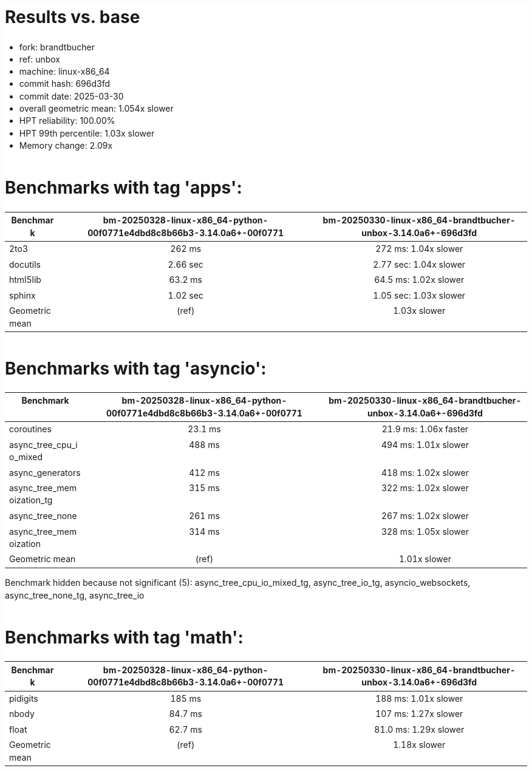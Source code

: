 # Results vs. base

- fork: brandtbucher
- ref: unbox
- machine: linux-x86_64
- commit hash: 696d3fd
- commit date: 2025-03-30
- overall geometric mean: 1.054x slower
- HPT reliability: 100.00%
- HPT 99th percentile: 1.03x slower
- Memory change: 2.09x

Benchmarks with tag 'apps':
===========================

| Benchmark      | bm-20250328-linux-x86_64-python-00f0771e4dbd8c8b66b3-3.14.0a6+-00f0771 | bm-20250330-linux-x86_64-brandtbucher-unbox-3.14.0a6+-696d3fd |
|----------------|:----------------------------------------------------------------------:|:-------------------------------------------------------------:|
| 2to3           | 262 ms                                                                 | 272 ms: 1.04x slower                                          |
| docutils       | 2.66 sec                                                               | 2.77 sec: 1.04x slower                                        |
| html5lib       | 63.2 ms                                                                | 64.5 ms: 1.02x slower                                         |
| sphinx         | 1.02 sec                                                               | 1.05 sec: 1.03x slower                                        |
| Geometric mean | (ref)                                                                  | 1.03x slower                                                  |

Benchmarks with tag 'asyncio':
==============================

| Benchmark                 | bm-20250328-linux-x86_64-python-00f0771e4dbd8c8b66b3-3.14.0a6+-00f0771 | bm-20250330-linux-x86_64-brandtbucher-unbox-3.14.0a6+-696d3fd |
|---------------------------|:----------------------------------------------------------------------:|:-------------------------------------------------------------:|
| coroutines                | 23.1 ms                                                                | 21.9 ms: 1.06x faster                                         |
| async_tree_cpu_io_mixed   | 488 ms                                                                 | 494 ms: 1.01x slower                                          |
| async_generators          | 412 ms                                                                 | 418 ms: 1.02x slower                                          |
| async_tree_memoization_tg | 315 ms                                                                 | 322 ms: 1.02x slower                                          |
| async_tree_none           | 261 ms                                                                 | 267 ms: 1.02x slower                                          |
| async_tree_memoization    | 314 ms                                                                 | 328 ms: 1.05x slower                                          |
| Geometric mean            | (ref)                                                                  | 1.01x slower                                                  |

Benchmark hidden because not significant (5): async_tree_cpu_io_mixed_tg, async_tree_io_tg, asyncio_websockets, async_tree_none_tg, async_tree_io

Benchmarks with tag 'math':
===========================

| Benchmark      | bm-20250328-linux-x86_64-python-00f0771e4dbd8c8b66b3-3.14.0a6+-00f0771 | bm-20250330-linux-x86_64-brandtbucher-unbox-3.14.0a6+-696d3fd |
|----------------|:----------------------------------------------------------------------:|:-------------------------------------------------------------:|
| pidigits       | 185 ms                                                                 | 188 ms: 1.01x slower                                          |
| nbody          | 84.7 ms                                                                | 107 ms: 1.27x slower                                          |
| float          | 62.7 ms                                                                | 81.0 ms: 1.29x slower                                         |
| Geometric mean | (ref)                                                                  | 1.18x slower                                                  |
